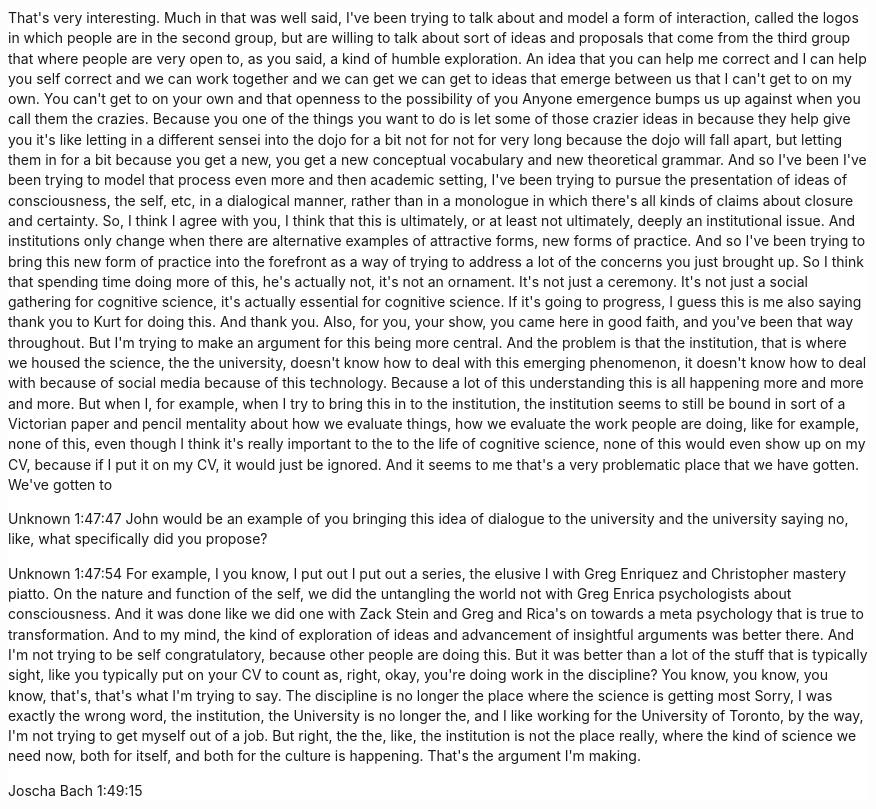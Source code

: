 That's very interesting. Much in that was well said, I've been trying to talk about and model a form of interaction, called the logos in which people are in the second group, but are willing to talk about sort of ideas and proposals that come from the third group that where people are very open to, as you said, a kind of humble exploration. An idea that you can help me correct and I can help you self correct and we can work together and we can get we can get to ideas that emerge between us that I can't get to on my own. You can't get to on your own and that openness to the possibility of you Anyone emergence bumps us up against when you call them the crazies. Because you one of the things you want to do is let some of those crazier ideas in because they help give you it's like letting in a different sensei into the dojo for a bit not for not for very long because the dojo will fall apart, but letting them in for a bit because you get a new, you get a new conceptual vocabulary and new theoretical grammar. And so I've been I've been trying to model that process even more and then academic setting, I've been trying to pursue the presentation of ideas of consciousness, the self, etc, in a dialogical manner, rather than in a monologue in which there's all kinds of claims about closure and certainty. So, I think I agree with you, I think that this is ultimately, or at least not ultimately, deeply an institutional issue. And institutions only change when there are alternative examples of attractive forms, new forms of practice. And so I've been trying to bring this new form of practice into the forefront as a way of trying to address a lot of the concerns you just brought up. So I think that spending time doing more of this, he's actually not, it's not an ornament. It's not just a ceremony. It's not just a social gathering for cognitive science, it's actually essential for cognitive science. If it's going to progress, I guess this is me also saying thank you to Kurt for doing this. And thank you. Also, for you, your show, you came here in good faith, and you've been that way throughout. But I'm trying to make an argument for this being more central. And the problem is that the institution, that is where we housed the science, the the university, doesn't know how to deal with this emerging phenomenon, it doesn't know how to deal with because of social media because of this technology. Because a lot of this understanding this is all happening more and more and more. But when I, for example, when I try to bring this in to the institution, the institution seems to still be bound in sort of a Victorian paper and pencil mentality about how we evaluate things, how we evaluate the work people are doing, like for example, none of this, even though I think it's really important to the to the life of cognitive science, none of this would even show up on my CV, because if I put it on my CV, it would just be ignored. And it seems to me that's a very problematic place that we have gotten. We've gotten to

Unknown 1:47:47
John would be an example of you bringing this idea of dialogue to the university and the university saying no, like, what specifically did you propose?

Unknown 1:47:54
For example, I you know, I put out I put out a series, the elusive I with Greg Enriquez and Christopher mastery piatto. On the nature and function of the self, we did the untangling the world not with Greg Enrica psychologists about consciousness. And it was done like we did one with Zack Stein and Greg and Rica's on towards a meta psychology that is true to transformation. And to my mind, the kind of exploration of ideas and advancement of insightful arguments was better there. And I'm not trying to be self congratulatory, because other people are doing this. But it was better than a lot of the stuff that is typically sight, like you typically put on your CV to count as, right, okay, you're doing work in the discipline? You know, you know, you know, that's, that's what I'm trying to say. The discipline is no longer the place where the science is getting most Sorry, I was exactly the wrong word, the institution, the University is no longer the, and I like working for the University of Toronto, by the way, I'm not trying to get myself out of a job. But right, the the, like, the institution is not the place really, where the kind of science we need now, both for itself, and both for the culture is happening. That's the argument I'm making.

Joscha Bach 1:49:15
